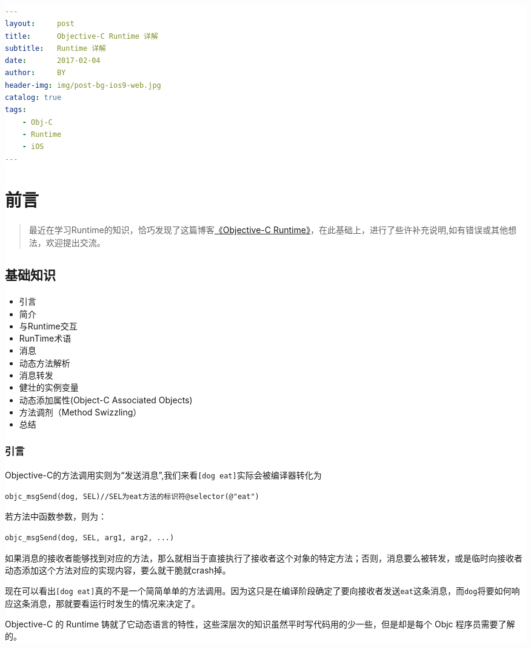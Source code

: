 ```yaml
---
layout:     post
title:      Objective-C Runtime 详解
subtitle:   Runtime 详解
date:       2017-02-04
author:     BY
header-img: img/post-bg-ios9-web.jpg
catalog: true
tags:
    - Obj-C
    - Runtime
    - iOS
--- 
```


# 前言
>最近在学习Runtime的知识，恰巧发现了这篇博客[《Objective-C Runtime》](http://yulingtianxia.com/blog/2014/11/05/objective-c-runtime/)，在此基础上，进行了些许补充说明,如有错误或其他想法，欢迎提出交流。

## 基础知识
- 引言
- 简介
- 与Runtime交互
- RunTime术语
- 消息
- 动态方法解析
- 消息转发
- 健壮的实例变量
- 动态添加属性(Object-C Associated Objects)
- 方法调剂（Method Swizzling）
- 总结

### 引言

Objective-C的方法调用实则为“发送消息”,我们来看`[dog eat]`实际会被编译器转化为

```
objc_msgSend(dog, SEL)//SEL为eat方法的标识符@selector(@"eat")
``` 
 
若方法中函数参数，则为：

```
objc_msgSend(dog, SEL, arg1, arg2, ...)
```

如果消息的接收者能够找到对应的方法，那么就相当于直接执行了接收者这个对象的特定方法；否则，消息要么被转发，或是临时向接收者动态添加这个方法对应的实现内容，要么就干脆就crash掉。

现在可以看出`[dog eat]`真的不是一个简简单单的方法调用。因为这只是在编译阶段确定了要向接收者发送`eat`这条消息，而`dog`将要如何响应这条消息，那就要看运行时发生的情况来决定了。

Objective-C 的 Runtime 铸就了它动态语言的特性，这些深层次的知识虽然平时写代码用的少一些，但是却是每个 Objc 程序员需要了解的。
